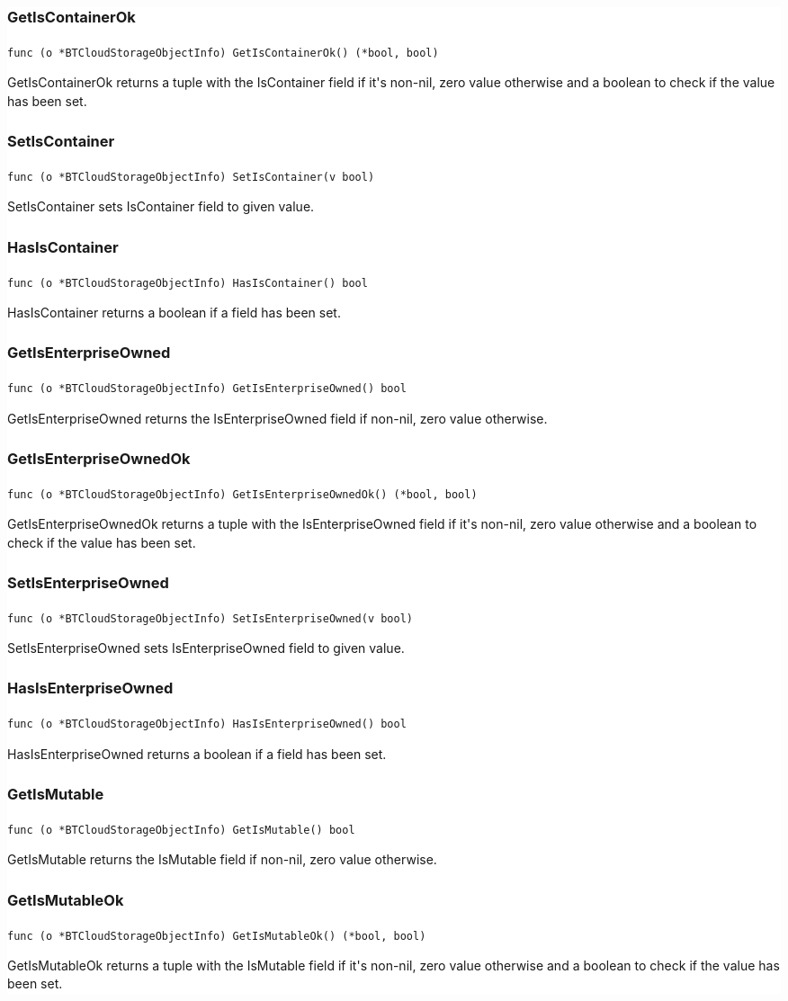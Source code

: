 ### GetIsContainerOk

`func (o *BTCloudStorageObjectInfo) GetIsContainerOk() (*bool, bool)`

GetIsContainerOk returns a tuple with the IsContainer field if it's non-nil, zero value otherwise
and a boolean to check if the value has been set.

### SetIsContainer

`func (o *BTCloudStorageObjectInfo) SetIsContainer(v bool)`

SetIsContainer sets IsContainer field to given value.

### HasIsContainer

`func (o *BTCloudStorageObjectInfo) HasIsContainer() bool`

HasIsContainer returns a boolean if a field has been set.

### GetIsEnterpriseOwned

`func (o *BTCloudStorageObjectInfo) GetIsEnterpriseOwned() bool`

GetIsEnterpriseOwned returns the IsEnterpriseOwned field if non-nil, zero value otherwise.

### GetIsEnterpriseOwnedOk

`func (o *BTCloudStorageObjectInfo) GetIsEnterpriseOwnedOk() (*bool, bool)`

GetIsEnterpriseOwnedOk returns a tuple with the IsEnterpriseOwned field if it's non-nil, zero value otherwise
and a boolean to check if the value has been set.

### SetIsEnterpriseOwned

`func (o *BTCloudStorageObjectInfo) SetIsEnterpriseOwned(v bool)`

SetIsEnterpriseOwned sets IsEnterpriseOwned field to given value.

### HasIsEnterpriseOwned

`func (o *BTCloudStorageObjectInfo) HasIsEnterpriseOwned() bool`

HasIsEnterpriseOwned returns a boolean if a field has been set.

### GetIsMutable

`func (o *BTCloudStorageObjectInfo) GetIsMutable() bool`

GetIsMutable returns the IsMutable field if non-nil, zero value otherwise.

### GetIsMutableOk

`func (o *BTCloudStorageObjectInfo) GetIsMutableOk() (*bool, bool)`

GetIsMutableOk returns a tuple with the IsMutable field if it's non-nil, zero value otherwise
and a boolean to check if the value has been set.
